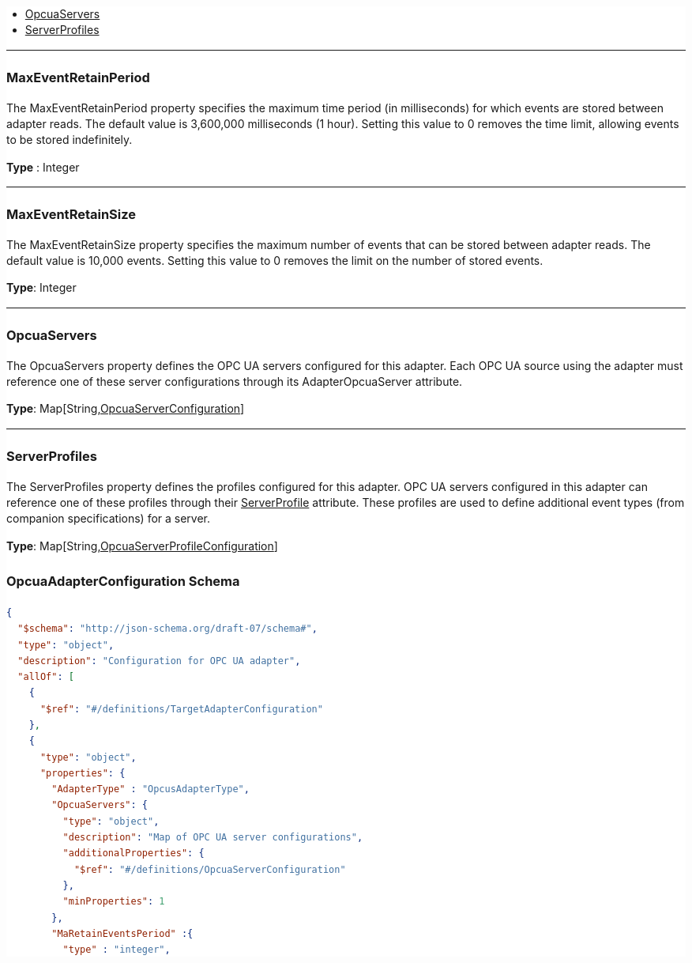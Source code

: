 - [OpcuaServers](#opcuaservers)
- [ServerProfiles](#serverprofiles)



---

### MaxEventRetainPeriod

The MaxEventRetainPeriod property specifies the maximum time period (in milliseconds) for which events are stored between adapter reads. The default value is 3,600,000 milliseconds (1 hour). Setting this value to 0 removes the time limit, allowing events to be stored indefinitely.

**Type** : Integer

---

### MaxEventRetainSize

The MaxEventRetainSize property specifies the maximum number of events that can be stored between adapter reads. The default value is 10,000 events. Setting this value to 0 removes the limit on the number of stored events.

**Type**: Integer

---
### OpcuaServers
The OpcuaServers property defines the OPC UA servers configured for this adapter. Each OPC UA source using the adapter must reference one of these server configurations through its AdapterOpcuaServer attribute.

**Type**: Map[String,[OpcuaServerConfiguration](#opcuaserverconfiguration)]

---
### ServerProfiles
The ServerProfiles property defines the profiles configured for this adapter. OPC UA servers configured in this adapter can reference one of these profiles through their [ServerProfile](#serverprofile) attribute. These profiles are used to define additional event types (from companion specifications) for a server.

**Type**: Map[String,[OpcuaServerProfileConfiguration](#opcuaserverprofileconfiguration)]

### OpcuaAdapterConfiguration Schema

```json
{
  "$schema": "http://json-schema.org/draft-07/schema#",
  "type": "object",
  "description": "Configuration for OPC UA adapter",
  "allOf": [
    {
      "$ref": "#/definitions/TargetAdapterConfiguration"
    },
    {
      "type": "object",
      "properties": {
        "AdapterType" : "OpcusAdapterType",
        "OpcuaServers": {
          "type": "object",
          "description": "Map of OPC UA server configurations",
          "additionalProperties": {
            "$ref": "#/definitions/OpcuaServerConfiguration"
          },
          "minProperties": 1
        },
        "MaRetainEventsPeriod" :{
          "type" : "integer",
```
